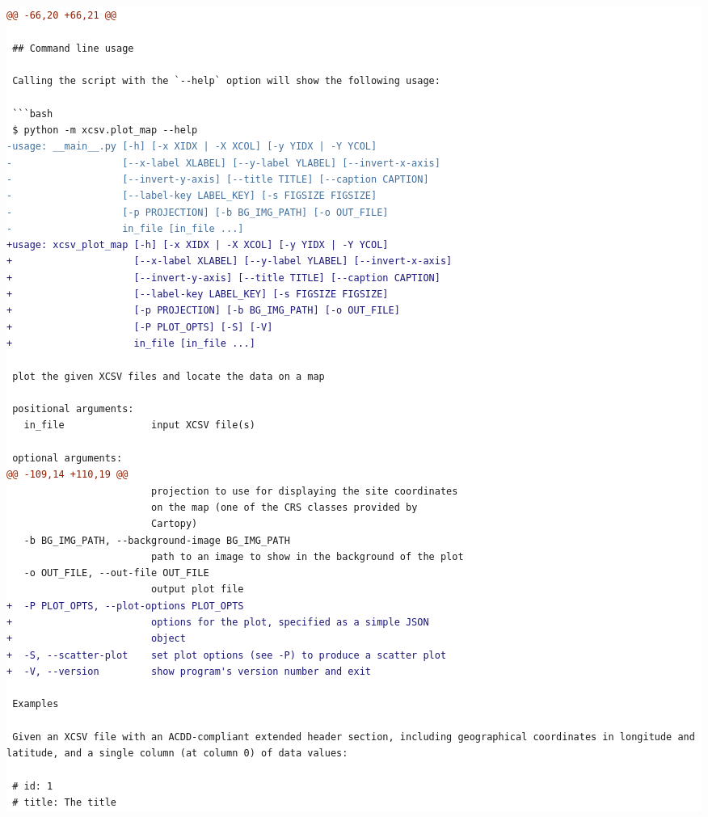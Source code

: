 ```diff
@@ -66,20 +66,21 @@
 
 ## Command line usage
 
 Calling the script with the `--help` option will show the following usage:
 
 ```bash
 $ python -m xcsv.plot_map --help
-usage: __main__.py [-h] [-x XIDX | -X XCOL] [-y YIDX | -Y YCOL]
-                   [--x-label XLABEL] [--y-label YLABEL] [--invert-x-axis]
-                   [--invert-y-axis] [--title TITLE] [--caption CAPTION]
-                   [--label-key LABEL_KEY] [-s FIGSIZE FIGSIZE]
-                   [-p PROJECTION] [-b BG_IMG_PATH] [-o OUT_FILE]
-                   in_file [in_file ...]
+usage: xcsv_plot_map [-h] [-x XIDX | -X XCOL] [-y YIDX | -Y YCOL]
+                     [--x-label XLABEL] [--y-label YLABEL] [--invert-x-axis]
+                     [--invert-y-axis] [--title TITLE] [--caption CAPTION]
+                     [--label-key LABEL_KEY] [-s FIGSIZE FIGSIZE]
+                     [-p PROJECTION] [-b BG_IMG_PATH] [-o OUT_FILE]
+                     [-P PLOT_OPTS] [-S] [-V]
+                     in_file [in_file ...]
 
 plot the given XCSV files and locate the data on a map
 
 positional arguments:
   in_file               input XCSV file(s)
 
 optional arguments:
@@ -109,14 +110,19 @@
                         projection to use for displaying the site coordinates
                         on the map (one of the CRS classes provided by
                         Cartopy)
   -b BG_IMG_PATH, --background-image BG_IMG_PATH
                         path to an image to show in the background of the plot
   -o OUT_FILE, --out-file OUT_FILE
                         output plot file
+  -P PLOT_OPTS, --plot-options PLOT_OPTS
+                        options for the plot, specified as a simple JSON
+                        object
+  -S, --scatter-plot    set plot options (see -P) to produce a scatter plot
+  -V, --version         show program's version number and exit
 
 Examples
 
 Given an XCSV file with an ACDD-compliant extended header section, including geographical coordinates in longitude and latitude, and a single column (at column 0) of data values:
 
 # id: 1
 # title: The title
```

